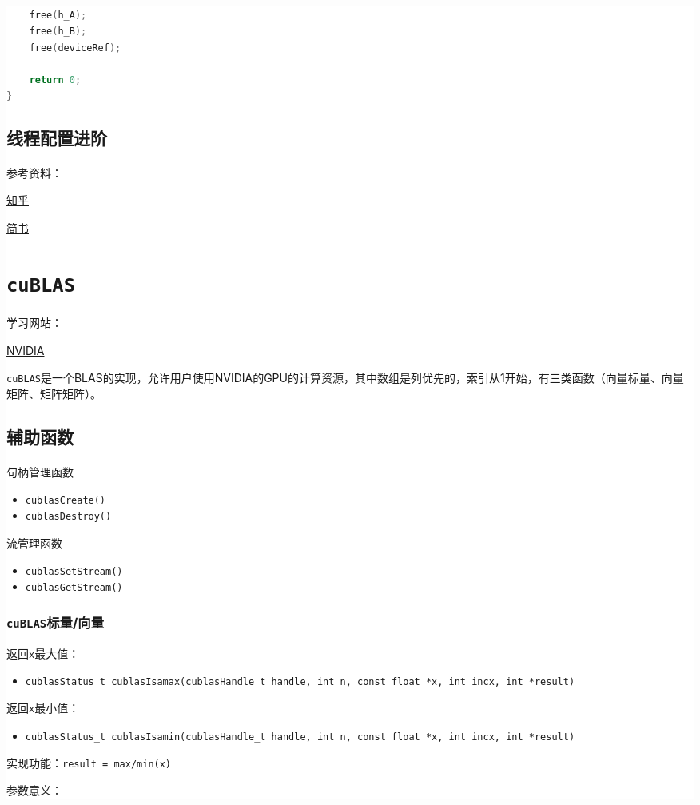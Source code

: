 ```c++
	free(h_A);
	free(h_B);
	free(deviceRef);

    return 0;
}
```



## 线程配置进阶

参考资料：

[知乎](https://zhuanlan.zhihu.com/p/442304996)

[简书](https://www.jianshu.com/p/983e9a516522)



# `cuBLAS`

学习网站：

[NVIDIA](https://docs.nvidia.com/cuda/cublas/index.html)

`cuBLAS`是一个BLAS的实现，允许用户使用NVIDIA的GPU的计算资源，其中数组是列优先的，索引从1开始，有三类函数（向量标量、向量矩阵、矩阵矩阵）。



## 辅助函数

句柄管理函数

- `cublasCreate()`
- `cublasDestroy()`

流管理函数

- `cublasSetStream()`
- `cublasGetStream()`



### `cuBLAS`标量/向量

返回`x`最大值：

- `cublasStatus_t cublasIsamax(cublasHandle_t handle, int n, const float *x, int incx, int *result) `

返回`x`最小值：

- `cublasStatus_t cublasIsamin(cublasHandle_t handle, int n, const float *x, int incx, int *result)`

实现功能：`result = max/min(x)`

参数意义：
